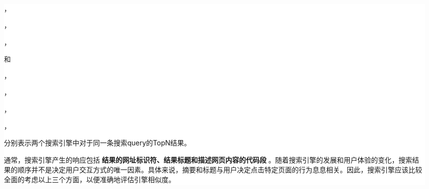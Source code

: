 





，











，













，

和

，











，











，













，

分别表示两个搜索引擎中对于同一条搜索query的TopN结果。

通常，搜索引擎产生的响应包括
**结果的网址标识符、结果标题和描述网页内容的代码段**
。随着搜索引擎的发展和用户体验的变化，搜索结果的顺序并不是决定用户交互方式的唯一因素。具体来说，摘要和标题与用户决定点击特定页面的行为息息相关。因此，搜索引擎应该比较全面的考虑以上三个方面，以便准确地评估引擎相似度。

